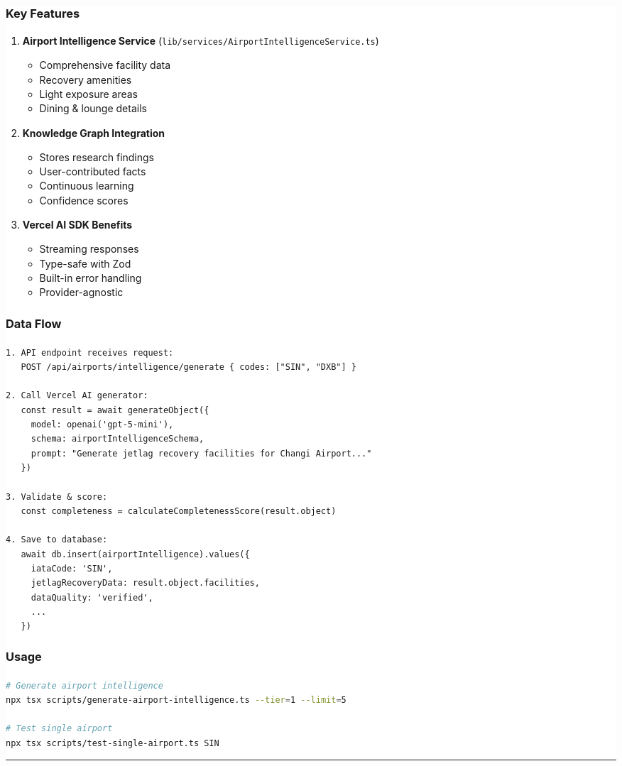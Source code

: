 ### Key Features

1. **Airport Intelligence Service** (`lib/services/AirportIntelligenceService.ts`)
   - Comprehensive facility data
   - Recovery amenities
   - Light exposure areas
   - Dining & lounge details

2. **Knowledge Graph Integration**
   - Stores research findings
   - User-contributed facts
   - Continuous learning
   - Confidence scores

3. **Vercel AI SDK Benefits**
   - Streaming responses
   - Type-safe with Zod
   - Built-in error handling
   - Provider-agnostic

### Data Flow

```
1. API endpoint receives request:
   POST /api/airports/intelligence/generate { codes: ["SIN", "DXB"] }

2. Call Vercel AI generator:
   const result = await generateObject({
     model: openai('gpt-5-mini'),
     schema: airportIntelligenceSchema,
     prompt: "Generate jetlag recovery facilities for Changi Airport..."
   })

3. Validate & score:
   const completeness = calculateCompletenessScore(result.object)

4. Save to database:
   await db.insert(airportIntelligence).values({
     iataCode: 'SIN',
     jetlagRecoveryData: result.object.facilities,
     dataQuality: 'verified',
     ...
   })
```

### Usage

```bash
# Generate airport intelligence
npx tsx scripts/generate-airport-intelligence.ts --tier=1 --limit=5

# Test single airport
npx tsx scripts/test-single-airport.ts SIN
```

---